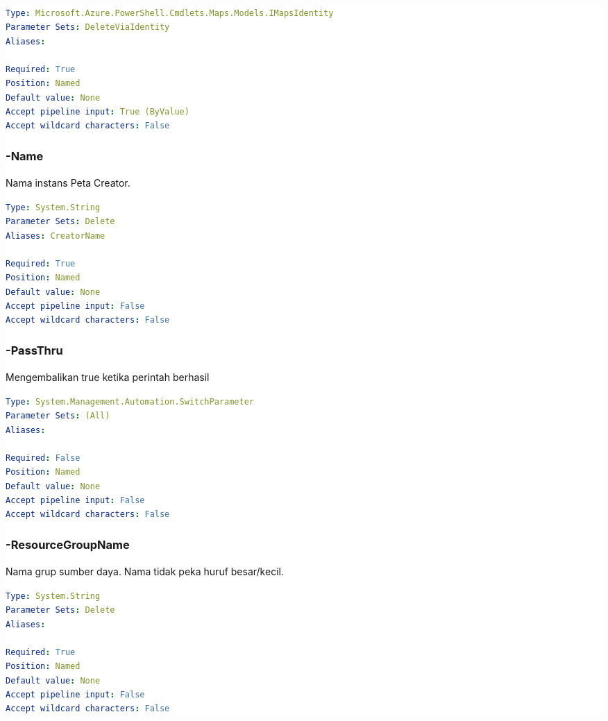 ```yaml
Type: Microsoft.Azure.PowerShell.Cmdlets.Maps.Models.IMapsIdentity
Parameter Sets: DeleteViaIdentity
Aliases:

Required: True
Position: Named
Default value: None
Accept pipeline input: True (ByValue)
Accept wildcard characters: False
```

### -Name
Nama instans Peta Creator.

```yaml
Type: System.String
Parameter Sets: Delete
Aliases: CreatorName

Required: True
Position: Named
Default value: None
Accept pipeline input: False
Accept wildcard characters: False
```

### -PassThru
Mengembalikan true ketika perintah berhasil

```yaml
Type: System.Management.Automation.SwitchParameter
Parameter Sets: (All)
Aliases:

Required: False
Position: Named
Default value: None
Accept pipeline input: False
Accept wildcard characters: False
```

### -ResourceGroupName
Nama grup sumber daya.
Nama tidak peka huruf besar/kecil.

```yaml
Type: System.String
Parameter Sets: Delete
Aliases:

Required: True
Position: Named
Default value: None
Accept pipeline input: False
Accept wildcard characters: False
```
